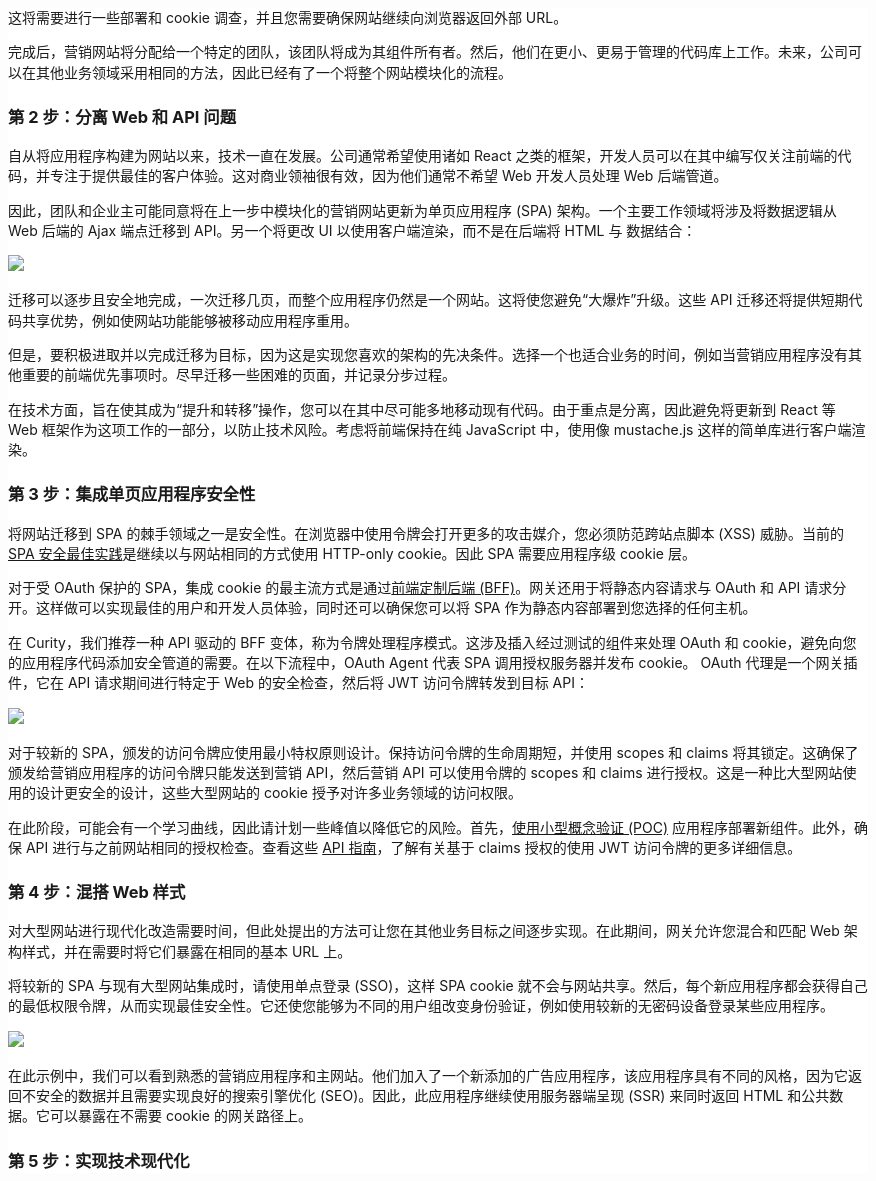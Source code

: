 这将需要进行一些部署和 cookie 调查，并且您需要确保网站继续向浏览器返回外部 URL。

完成后，营销网站将分配给一个特定的团队，该团队将成为其组件所有者。然后，他们在更小、更易于管理的代码库上工作。未来，公司可以在其他业务领域采用相同的方法，因此已经有了一个将整个网站模块化的流程。

### 第 2 步：分离 Web 和 API 问题

自从将应用程序构建为网站以来，技术一直在发展。公司通常希望使用诸如 React 之类的框架，开发人员可以在其中编写仅关注前端的代码，并专注于提供最佳的客户体验。这对商业领袖很有效，因为他们通常不希望 Web 开发人员处理 Web 后端管道。

因此，团队和企业主可能同意将在上一步中模块化的营销网站更新为单页应用程序 (SPA) 架构。一个主要工作领域将涉及将数据逻辑从 Web 后端的 Ajax 端点迁移到 API。另一个将更改 UI 以使用客户端渲染，而不是在后端将 HTML 与 数据结合：

![](https://cdn.thenewstack.io/media/2023/02/9e562131-image3.jpg)

迁移可以逐步且安全地完成，一次迁移几页，而整个应用程序仍然是一个网站。这将使您避免“大爆炸”升级。这些 API 迁移还将提供短期代码共享优势，例如使网站功能能够被移动应用程序重用。

但是，要积极进取并以完成迁移为目标，因为这是实现您喜欢的架构的先决条件。选择一个也适合业务的时间，例如当营销应用程序没有其他重要的前端优先事项时。尽早迁移一些困难的页面，并记录分步过程。

在技​​术方面，旨在使其成为“提升和转移”操作，您可以在其中尽可能多地移动现有代码。由于重点是分离，因此避免将更新到 React 等 Web 框架作为这项工作的一部分，以防止技术风险。考虑将前端保持在纯 JavaScript 中，使用像 mustache.js 这样的简单库进行客户端渲染。


### 第 3 步：集成单页应用程序安全性

将网站迁移到 SPA 的棘手领域之一是安全性。在浏览器中使用令牌会打开更多的攻击媒介，您必须防范跨站点脚本 (XSS) 威胁。当前的 [SPA 安全最佳实践](https://curity.io/resources/learn/spa-best-practices/)是继续以与网站相同的方式使用 HTTP-only cookie。因此 SPA 需要应用程序级 cookie 层。

对于受 OAuth 保护的 SPA，集成 cookie 的最主流方式是通过[前端定制后端 (BFF)](https://thenewstack.io/secure-the-web-with-an-api-driven-backend-for-frontend/)。网关还用于将静态内容请求与 OAuth 和 API 请求分开。这样做可以实现最佳的用户和开发人员体验，同时还可以确保您可以将 SPA 作为静态内容部署到您选择的任何主机。

在 Curity，我们推荐一种 API 驱动的 BFF 变体，称为令牌处理程序模式。这涉及插入经过测试的组件来处理 OAuth 和 cookie，避免向您的应用程序代码添加安全管道的需要。在以下流程中，OAuth Agent 代表 SPA 调用授权服务器并发布 cookie。 OAuth 代理是一个网关插件，它在 API 请求期间进行特定于 Web 的安全检查，然后将 JWT 访问令牌转发到目标 API：

![](https://cdn.thenewstack.io/media/2023/02/5885ae3c-screenshot-2023-02-22-at-11.24.52-am-e1677083167801.png)

对于较新的 SPA，颁发的访问令牌应使用最小特权原则设计。保持访问令牌的生命周期短，并使用 scopes 和 claims 将其锁定。这确保了颁发给营销应用程序的访问令牌只能发送到营销 API，然后营销 API 可以使用令牌的 scopes 和 claims 进行授权。这是一种比大型网站使用的设计更安全的设计，这些大型网站的 cookie 授予对许多业务领域的访问权限。

在此阶段，可能会有一个学习曲线，因此请计划一些峰值以降低它的风险。首先，[使用小型概念验证 (POC)](https://curity.io/resources/learn/token-handler-deployment-example/) 应用程序部署新组件。此外，确保 API 进行与之前网站相同的授权检查。查看这些 [API 指南](https://curity.io/resources/guides/api/)，了解有关基于 claims 授权的使用 JWT 访问令牌的更多详细信息。

### 第 4 步：混搭 Web 样式

对大型网站进行现代化改造需要时间，但此处提出的方法可让您在其他业务目标之间逐步实现。在此期间，网关允许您混合和匹配 Web 架构样式，并在需要时将它们暴露在相同的基本 URL 上。

将较新的 SPA 与现有大型网站集成时，请使用单点登录 (SSO)，这样 SPA cookie 就不会与网站共享。然后，每个新应用程序都会获得自己的最低权限令牌，从而实现最佳安全性。它还使您能够为不同的用户组改变身份验证，例如使用较新的无密码设备登录某些应用程序。

![](https://cdn.thenewstack.io/media/2023/02/db9753e9-image3a-e1677163472489.jpg)

在此示例中，我们可以看到熟悉的营销应用程序和主网站。他们加入了一个新添加的广告应用程序，该应用程序具有不同的风格，因为它返回不安全的数据并且需要实现良好的搜索引擎优化 (SEO)。因此，此应用程序继续使用服务器端呈现 (SSR) 来同时返回 HTML 和公共数据。它可以暴露在不需要 cookie 的网关路径上。

### 第 5 步：实现技术现代化
